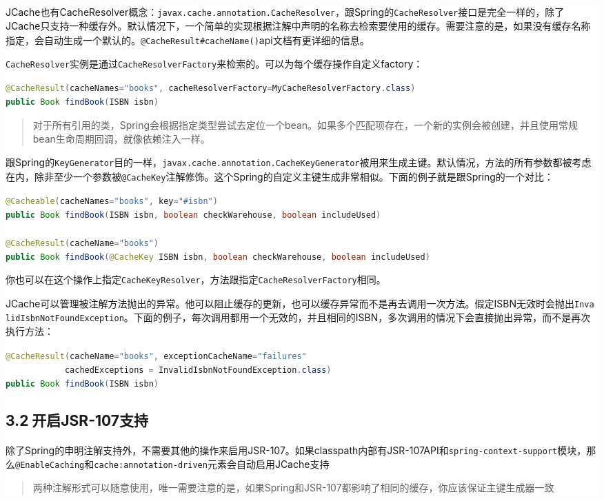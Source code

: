 JCache也有CacheResolver概念：`javax.cache.annotation.CacheResolver`，跟Spring的`CacheResolver`接口是完全一样的，除了JCache只支持一种缓存外。默认情况下，一个简单的实现根据注解中声明的名称去检索要使用的缓存。需要注意的是，如果没有缓存名称指定，会自动生成一个默认的。`@CacheResult#cacheName()`api文档有更详细的信息。  

`CacheResolver`实例是通过`CacheResolverFactory`来检索的。可以为每个缓存操作自定义factory：
```java
@CacheResult(cacheNames="books", cacheResolverFactory=MyCacheResolverFactory.class) 
public Book findBook(ISBN isbn)
```
> 对于所有引用的类，Spring会根据指定类型尝试去定位一个bean。如果多个匹配项存在，一个新的实例会被创建，并且使用常规bean生命周期回调，就像依赖注入一样。

跟Spring的`KeyGenerator`目的一样，`javax.cache.annotation.CacheKeyGenerator`被用来生成主键。默认情况，方法的所有参数都被考虑在内，除非至少一个参数被`@CacheKey`注解修饰。这个Spring的自定义主键生成非常相似。下面的例子就是跟Spring的一个对比：
```java
@Cacheable(cacheNames="books", key="#isbn")
public Book findBook(ISBN isbn, boolean checkWarehouse, boolean includeUsed)

@CacheResult(cacheName="books")
public Book findBook(@CacheKey ISBN isbn, boolean checkWarehouse, boolean includeUsed)
```
你也可以在这个操作上指定`CacheKeyResolver`，方法跟指定`CacheResolverFactory`相同。  

JCache可以管理被注解方法抛出的异常。他可以阻止缓存的更新，也可以缓存异常而不是再去调用一次方法。假定ISBN无效时会抛出`InvalidIsbnNotFoundException`。下面的例子，每次调用都用一个无效的，并且相同的ISBN，多次调用的情况下会直接抛出异常，而不是再次执行方法：
```java
@CacheResult(cacheName="books", exceptionCacheName="failures"
            cachedExceptions = InvalidIsbnNotFoundException.class)
public Book findBook(ISBN isbn)
```
## 3.2 开启JSR-107支持
除了Spring的申明注解支持外，不需要其他的操作来启用JSR-107。如果classpath内部有JSR-107API和`spring-context-support`模块，那么`@EnableCaching`和`cache:annotation-driven`元素会自动启用JCache支持

> 两种注解形式可以随意使用，唯一需要注意的是，如果Spring和JSR-107都影响了相同的缓存，你应该保证主键生成器一致

